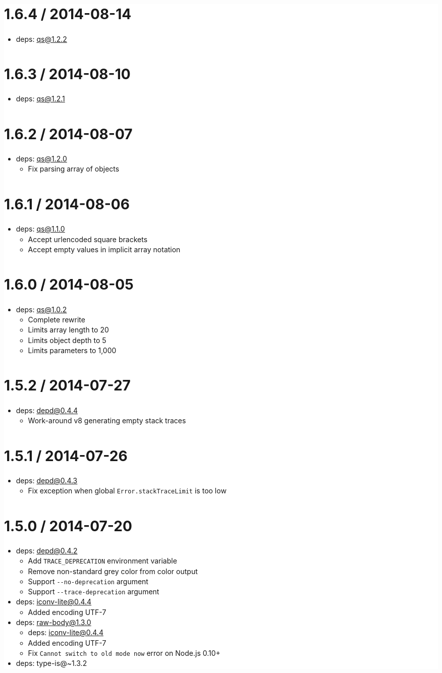 1.6.4 / 2014-08-14
==================

* deps: qs@1.2.2

1.6.3 / 2014-08-10
==================

* deps: qs@1.2.1

1.6.2 / 2014-08-07
==================

* deps: qs@1.2.0
    - Fix parsing array of objects

1.6.1 / 2014-08-06
==================

* deps: qs@1.1.0
    - Accept urlencoded square brackets
    - Accept empty values in implicit array notation

1.6.0 / 2014-08-05
==================

* deps: qs@1.0.2
    - Complete rewrite
    - Limits array length to 20
    - Limits object depth to 5
    - Limits parameters to 1,000

1.5.2 / 2014-07-27
==================

* deps: depd@0.4.4
    - Work-around v8 generating empty stack traces

1.5.1 / 2014-07-26
==================

* deps: depd@0.4.3
    - Fix exception when global `Error.stackTraceLimit` is too low

1.5.0 / 2014-07-20
==================

* deps: depd@0.4.2
    - Add `TRACE_DEPRECATION` environment variable
    - Remove non-standard grey color from color output
    - Support `--no-deprecation` argument
    - Support `--trace-deprecation` argument
* deps: iconv-lite@0.4.4
    - Added encoding UTF-7
* deps: raw-body@1.3.0
    - deps: iconv-lite@0.4.4
    - Added encoding UTF-7
    - Fix `Cannot switch to old mode now` error on Node.js 0.10+
* deps: type-is@~1.3.2
